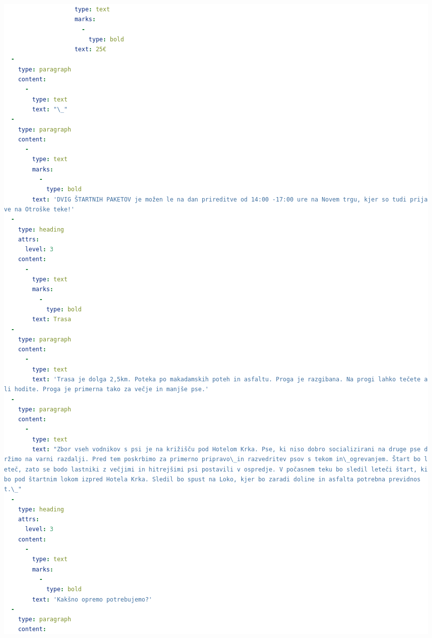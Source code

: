 ```yaml
                    type: text
                    marks:
                      -
                        type: bold
                    text: 25€
  -
    type: paragraph
    content:
      -
        type: text
        text: "\_"
  -
    type: paragraph
    content:
      -
        type: text
        marks:
          -
            type: bold
        text: 'DVIG ŠTARTNIH PAKETOV je možen le na dan prireditve od 14:00 -17:00 ure na Novem trgu, kjer so tudi prijave na Otroške teke!'
  -
    type: heading
    attrs:
      level: 3
    content:
      -
        type: text
        marks:
          -
            type: bold
        text: Trasa
  -
    type: paragraph
    content:
      -
        type: text
        text: 'Trasa je dolga 2,5km. Poteka po makadamskih poteh in asfaltu. Proga je razgibana. Na progi lahko tečete ali hodite. Proga je primerna tako za večje in manjše pse.'
  -
    type: paragraph
    content:
      -
        type: text
        text: "Zbor vseh vodnikov s psi je na križišču pod Hotelom Krka. Pse, ki niso dobro socializirani na druge pse držimo na varni razdalji. Pred tem poskrbimo za primerno pripravo\_in razvedritev psov s tekom in\_ogrevanjem. Štart bo leteč, zato se bodo lastniki z večjimi in hitrejšimi psi postavili v ospredje. V počasnem teku bo sledil leteči štart, ki bo pod štartnim lokom izpred Hotela Krka. Sledil bo spust na Loko, kjer bo zaradi doline in asfalta potrebna previdnost.\_"
  -
    type: heading
    attrs:
      level: 3
    content:
      -
        type: text
        marks:
          -
            type: bold
        text: 'Kakšno opremo potrebujemo?'
  -
    type: paragraph
    content:
```